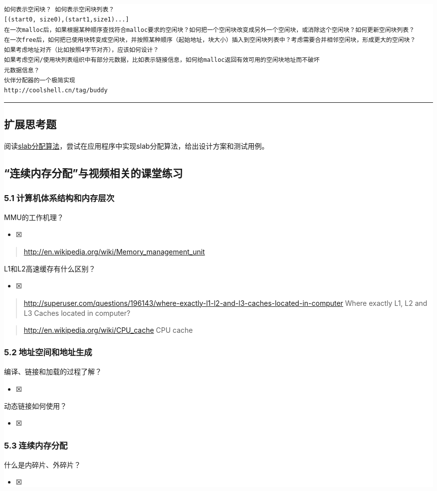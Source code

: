 ```
如何表示空闲块？ 如何表示空闲块列表？ 
[(start0, size0),(start1,size1)...]
在一次malloc后，如果根据某种顺序查找符合malloc要求的空闲块？如何把一个空闲块改变成另外一个空闲块，或消除这个空闲块？如何更新空闲块列表？
在一次free后，如何把已使用块转变成空闲块，并按照某种顺序（起始地址，块大小）插入到空闲块列表中？考虑需要合并相邻空闲块，形成更大的空闲块？
如果考虑地址对齐（比如按照4字节对齐），应该如何设计？
如果考虑空闲/使用块列表组织中有部分元数据，比如表示链接信息，如何给malloc返回有效可用的空闲块地址而不破坏
元数据信息？
伙伴分配器的一个极简实现
http://coolshell.cn/tag/buddy
```

--- 

## 扩展思考题

阅读[slab分配算法](http://en.wikipedia.org/wiki/Slab_allocation)，尝试在应用程序中实现slab分配算法，给出设计方案和测试用例。

## “连续内存分配”与视频相关的课堂练习

### 5.1 计算机体系结构和内存层次
MMU的工作机理？

- [x]  

>  http://en.wikipedia.org/wiki/Memory_management_unit

L1和L2高速缓存有什么区别？

- [x]  

>  http://superuser.com/questions/196143/where-exactly-l1-l2-and-l3-caches-located-in-computer
>  Where exactly L1, L2 and L3 Caches located in computer?

>  http://en.wikipedia.org/wiki/CPU_cache
>  CPU cache

### 5.2 地址空间和地址生成
编译、链接和加载的过程了解？

- [x]  

>  

动态链接如何使用？

- [x]  

>  


### 5.3 连续内存分配
什么是内碎片、外碎片？

- [x]  
